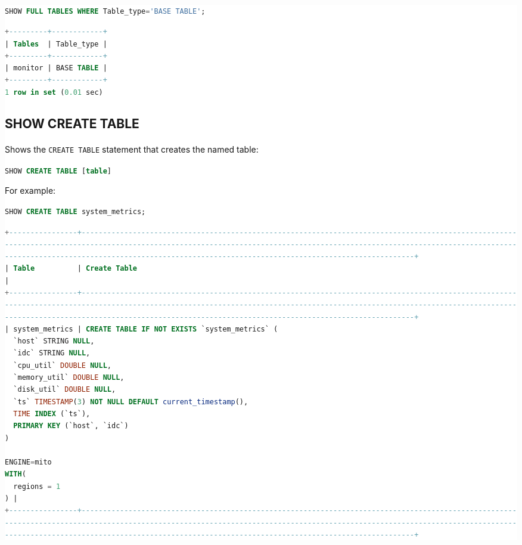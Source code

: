 ```sql
SHOW FULL TABLES WHERE Table_type='BASE TABLE';
```

```sql
+---------+------------+
| Tables  | Table_type |
+---------+------------+
| monitor | BASE TABLE |
+---------+------------+
1 row in set (0.01 sec)
```

## SHOW CREATE TABLE

Shows the `CREATE TABLE` statement that creates the named table:

```sql
SHOW CREATE TABLE [table]
```

For example:

```sql
SHOW CREATE TABLE system_metrics;
```

```sql
+----------------+------------------------------------------------------------------------------------------------------------------------------------------------------------------------------------------------------------------------------------------------------------------------------------------------------------------------------+
| Table          | Create Table                                                                                                                                                                                                                                                                                                                 |
+----------------+------------------------------------------------------------------------------------------------------------------------------------------------------------------------------------------------------------------------------------------------------------------------------------------------------------------------------+
| system_metrics | CREATE TABLE IF NOT EXISTS `system_metrics` (
  `host` STRING NULL,
  `idc` STRING NULL,
  `cpu_util` DOUBLE NULL,
  `memory_util` DOUBLE NULL,
  `disk_util` DOUBLE NULL,
  `ts` TIMESTAMP(3) NOT NULL DEFAULT current_timestamp(),
  TIME INDEX (`ts`),
  PRIMARY KEY (`host`, `idc`)
)

ENGINE=mito
WITH(
  regions = 1
) |
+----------------+------------------------------------------------------------------------------------------------------------------------------------------------------------------------------------------------------------------------------------------------------------------------------------------------------------------------------+
```
